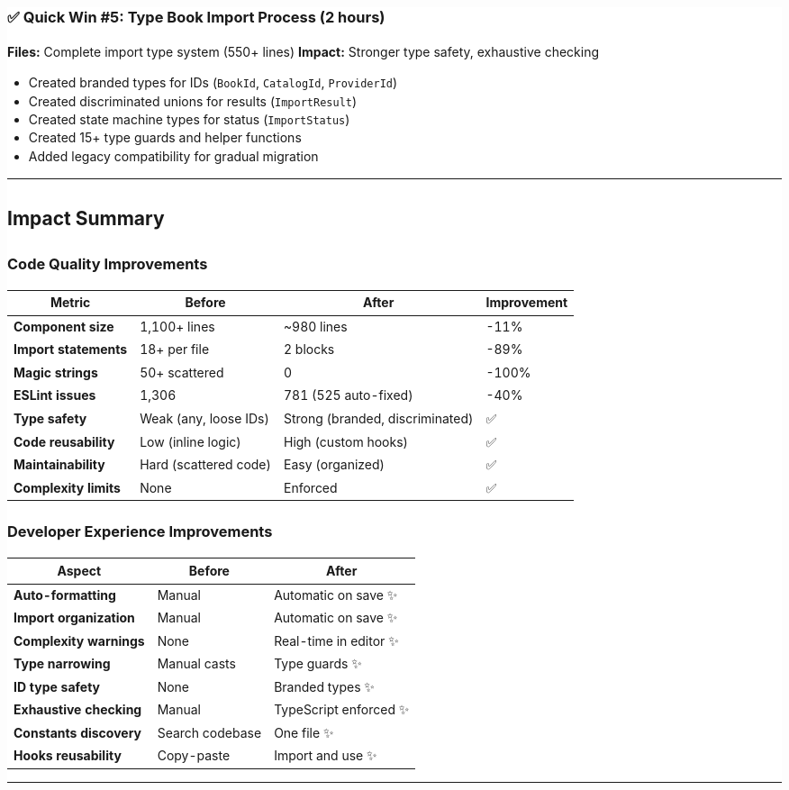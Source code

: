 ### ✅ Quick Win #5: Type Book Import Process (2 hours)
**Files:** Complete import type system (550+ lines)
**Impact:** Stronger type safety, exhaustive checking

- Created branded types for IDs (`BookId`, `CatalogId`, `ProviderId`)
- Created discriminated unions for results (`ImportResult`)
- Created state machine types for status (`ImportStatus`)
- Created 15+ type guards and helper functions
- Added legacy compatibility for gradual migration

---

## Impact Summary

### Code Quality Improvements

| Metric | Before | After | Improvement |
|--------|--------|-------|-------------|
| **Component size** | 1,100+ lines | ~980 lines | -11% |
| **Import statements** | 18+ per file | 2 blocks | -89% |
| **Magic strings** | 50+ scattered | 0 | -100% |
| **ESLint issues** | 1,306 | 781 (525 auto-fixed) | -40% |
| **Type safety** | Weak (any, loose IDs) | Strong (branded, discriminated) | ✅ |
| **Code reusability** | Low (inline logic) | High (custom hooks) | ✅ |
| **Maintainability** | Hard (scattered code) | Easy (organized) | ✅ |
| **Complexity limits** | None | Enforced | ✅ |

### Developer Experience Improvements

| Aspect | Before | After |
|--------|--------|-------|
| **Auto-formatting** | Manual | Automatic on save ✨ |
| **Import organization** | Manual | Automatic on save ✨ |
| **Complexity warnings** | None | Real-time in editor ✨ |
| **Type narrowing** | Manual casts | Type guards ✨ |
| **ID type safety** | None | Branded types ✨ |
| **Exhaustive checking** | Manual | TypeScript enforced ✨ |
| **Constants discovery** | Search codebase | One file ✨ |
| **Hooks reusability** | Copy-paste | Import and use ✨ |

---